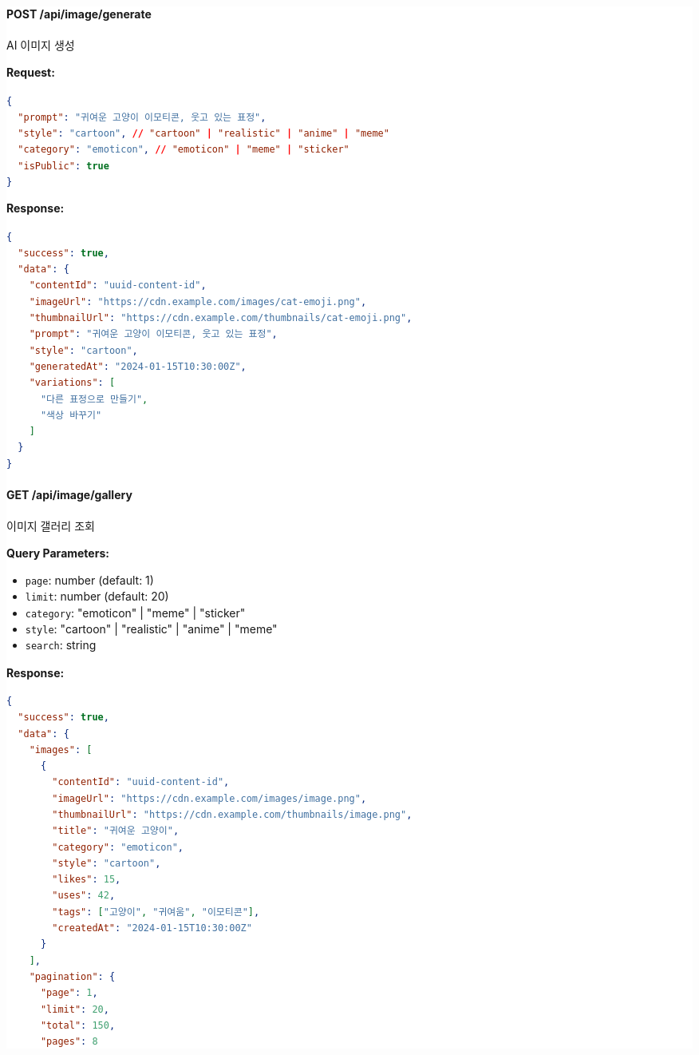 #### POST /api/image/generate
AI 이미지 생성

**Request:**
```json
{
  "prompt": "귀여운 고양이 이모티콘, 웃고 있는 표정",
  "style": "cartoon", // "cartoon" | "realistic" | "anime" | "meme"
  "category": "emoticon", // "emoticon" | "meme" | "sticker"
  "isPublic": true
}
```

**Response:**
```json
{
  "success": true,
  "data": {
    "contentId": "uuid-content-id",
    "imageUrl": "https://cdn.example.com/images/cat-emoji.png",
    "thumbnailUrl": "https://cdn.example.com/thumbnails/cat-emoji.png",
    "prompt": "귀여운 고양이 이모티콘, 웃고 있는 표정",
    "style": "cartoon",
    "generatedAt": "2024-01-15T10:30:00Z",
    "variations": [
      "다른 표정으로 만들기",
      "색상 바꾸기"
    ]
  }
}
```

#### GET /api/image/gallery
이미지 갤러리 조회

**Query Parameters:**
- `page`: number (default: 1)
- `limit`: number (default: 20)
- `category`: "emoticon" | "meme" | "sticker"
- `style`: "cartoon" | "realistic" | "anime" | "meme"
- `search`: string

**Response:**
```json
{
  "success": true,
  "data": {
    "images": [
      {
        "contentId": "uuid-content-id",
        "imageUrl": "https://cdn.example.com/images/image.png",
        "thumbnailUrl": "https://cdn.example.com/thumbnails/image.png",
        "title": "귀여운 고양이",
        "category": "emoticon",
        "style": "cartoon",
        "likes": 15,
        "uses": 42,
        "tags": ["고양이", "귀여움", "이모티콘"],
        "createdAt": "2024-01-15T10:30:00Z"
      }
    ],
    "pagination": {
      "page": 1,
      "limit": 20,
      "total": 150,
      "pages": 8
```